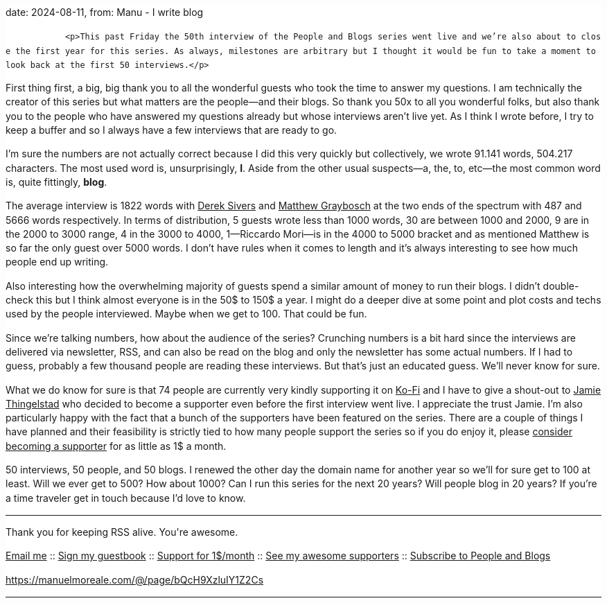 date: 2024-08-11, from: Manu - I write blog


                <p>This past Friday the 50th interview of the People and Blogs series went live and we’re also about to close the first year for this series. As always, milestones are arbitrary but I thought it would be fun to take a moment to look back at the first 50 interviews.</p>
<p>First thing first, a big, big thank you to all the wonderful guests who took the time to answer my questions. I am technically the creator of this series but what matters are the people—and their blogs. So thank you 50x to all you wonderful folks, but also thank you to the people who have answered my questions already but whose interviews aren’t live yet. As I think I wrote before, I try to keep a buffer and so I always have a few interviews that are ready to go.</p>
<p>I’m sure the numbers are not actually correct because I did this very quickly but collectively, we wrote 91.141 words, 504.217 characters. The most used word is, unsurprisingly, <strong>I</strong>. Aside from the other usual suspects—a, the, to, etc—the most common word is, quite fittingly, <strong>blog</strong>.</p>
<p>The average interview is 1822 words with <a href="https://manuelmoreale.com/pb-derek-sivers">Derek Sivers</a> and <a href="https://manuelmoreale.com/pb-matthew-graybosch">Matthew Graybosch</a> at the two ends of the spectrum with 487 and 5666 words respectively. In terms of distribution, 5 guests wrote less than 1000 words, 30 are between 1000 and 2000, 9 are in the 2000 to 3000 range, 4 in the 3000 to 4000, 1—Riccardo Mori—is in the 4000 to 5000 bracket and as mentioned Matthew is so far the only guest over 5000 words. I don’t have rules when it comes to length and it’s always interesting to see how much people end up writing.</p>
<p>Also interesting how the overwhelming majority of guests spend a similar amount of money to run their blogs. I didn’t double-check this but I think almost everyone is in the 50$ to 150$ a year. I might do a deeper dive at some point and plot costs and techs used by the people interviewed. Maybe when we get to 100. That could be fun.</p>
<p>Since we’re talking numbers, how about the audience of the series? Crunching numbers is a bit hard since the interviews are delivered via newsletter, RSS, and can also be read on the blog and only the newsletter has some actual numbers. If I had to guess, probably a few thousand people are reading these interviews. But that’s just an educated guess. We’ll never know for sure.</p>
<p>What we do know for sure is that 74 people are currently very kindly supporting it on <a href="https://ko-fi.com/manuelmoreale">Ko-Fi</a> and I have to give a shout-out to <a href="https://www.thingelstad.com/">Jamie Thingelstad</a> who decided to become a supporter even before the first interview went live. I appreciate the trust Jamie. I’m also particularly happy with the fact that a bunch of the supporters have been featured on the series. There are a couple of things I have planned and their feasibility is strictly tied to how many people support the series so if you do enjoy it, please <a href="https://ko-fi.com/manuelmoreale">consider becoming a supporter</a> for as little as 1$ a month.</p>
<p>50 interviews, 50 people, and 50 blogs. I renewed the other day the domain name for another year so we’ll for sure get to 100 at least. Will we ever get to 500? How about 1000? Can I run this series for the next 20 years? Will people blog in 20 years? If you’re a time traveler get in touch because I’d love to know.</p>                <hr>
                <p>Thank you for keeping RSS alive. You're awesome.</p>
                <p><a href="mailto:hello@manuelmoreale.com">Email me</a> ::
                <a href="https://manuelmoreale.com/guestbook">Sign my guestbook</a> :: 
                <a href="https://ko-fi.com/manuelmoreale">Support for 1$/month</a> :: 
                <a href="https://manuelmoreale.com/supporters">See my awesome supporters</a> :: 
                <a href="https://buttondown.email/peopleandblogs">Subscribe to People and Blogs</a></p>
             

<https://manuelmoreale.com/@/page/bQcH9XzluIY1Z2Cs>

---
